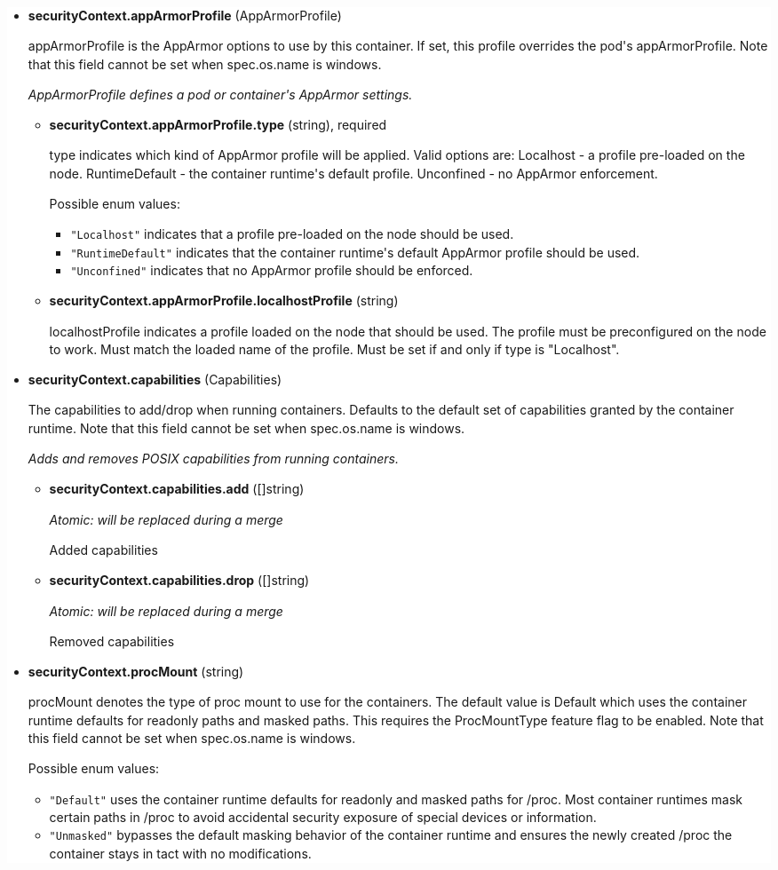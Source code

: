   - **securityContext.appArmorProfile** (AppArmorProfile)

    appArmorProfile is the AppArmor options to use by this container. If set, this profile overrides the pod's appArmorProfile. Note that this field cannot be set when spec.os.name is windows.

    <a name="AppArmorProfile"></a>
    *AppArmorProfile defines a pod or container's AppArmor settings.*

    - **securityContext.appArmorProfile.type** (string), required

      type indicates which kind of AppArmor profile will be applied. Valid options are:
        Localhost - a profile pre-loaded on the node.
        RuntimeDefault - the container runtime's default profile.
        Unconfined - no AppArmor enforcement.
      
      Possible enum values:
       - `"Localhost"` indicates that a profile pre-loaded on the node should be used.
       - `"RuntimeDefault"` indicates that the container runtime's default AppArmor profile should be used.
       - `"Unconfined"` indicates that no AppArmor profile should be enforced.

    - **securityContext.appArmorProfile.localhostProfile** (string)

      localhostProfile indicates a profile loaded on the node that should be used. The profile must be preconfigured on the node to work. Must match the loaded name of the profile. Must be set if and only if type is "Localhost".

  - **securityContext.capabilities** (Capabilities)

    The capabilities to add/drop when running containers. Defaults to the default set of capabilities granted by the container runtime. Note that this field cannot be set when spec.os.name is windows.

    <a name="Capabilities"></a>
    *Adds and removes POSIX capabilities from running containers.*

    - **securityContext.capabilities.add** ([]string)

      *Atomic: will be replaced during a merge*
      
      Added capabilities

    - **securityContext.capabilities.drop** ([]string)

      *Atomic: will be replaced during a merge*
      
      Removed capabilities

  - **securityContext.procMount** (string)

    procMount denotes the type of proc mount to use for the containers. The default value is Default which uses the container runtime defaults for readonly paths and masked paths. This requires the ProcMountType feature flag to be enabled. Note that this field cannot be set when spec.os.name is windows.
    
    Possible enum values:
     - `"Default"` uses the container runtime defaults for readonly and masked paths for /proc. Most container runtimes mask certain paths in /proc to avoid accidental security exposure of special devices or information.
     - `"Unmasked"` bypasses the default masking behavior of the container runtime and ensures the newly created /proc the container stays in tact with no modifications.
